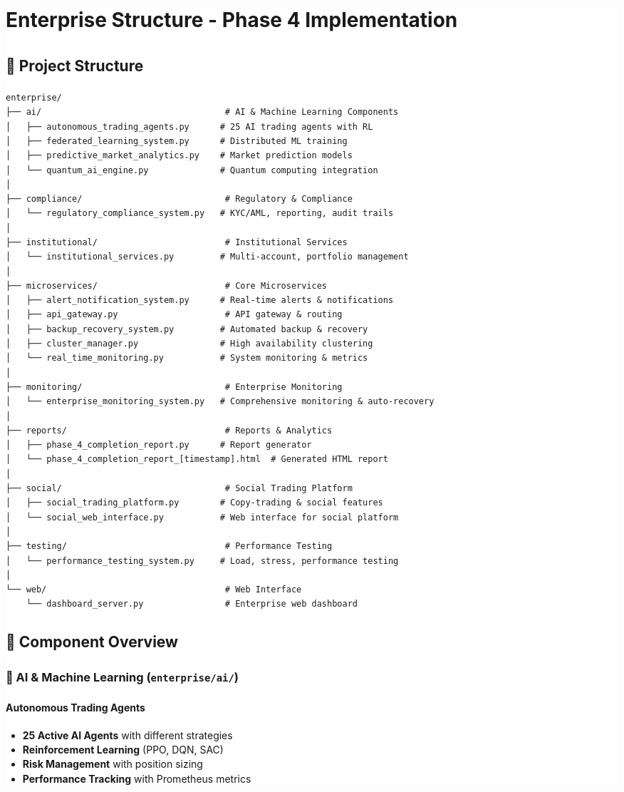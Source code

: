# Enterprise Structure - Phase 4 Implementation

## 📁 Project Structure

```
enterprise/
├── ai/                                    # AI & Machine Learning Components
│   ├── autonomous_trading_agents.py      # 25 AI trading agents with RL
│   ├── federated_learning_system.py      # Distributed ML training
│   ├── predictive_market_analytics.py    # Market prediction models
│   └── quantum_ai_engine.py              # Quantum computing integration
│
├── compliance/                            # Regulatory & Compliance
│   └── regulatory_compliance_system.py   # KYC/AML, reporting, audit trails
│
├── institutional/                         # Institutional Services
│   └── institutional_services.py         # Multi-account, portfolio management
│
├── microservices/                         # Core Microservices
│   ├── alert_notification_system.py      # Real-time alerts & notifications
│   ├── api_gateway.py                     # API gateway & routing
│   ├── backup_recovery_system.py         # Automated backup & recovery
│   ├── cluster_manager.py                # High availability clustering
│   └── real_time_monitoring.py           # System monitoring & metrics
│
├── monitoring/                            # Enterprise Monitoring
│   └── enterprise_monitoring_system.py   # Comprehensive monitoring & auto-recovery
│
├── reports/                               # Reports & Analytics
│   ├── phase_4_completion_report.py      # Report generator
│   └── phase_4_completion_report_[timestamp].html  # Generated HTML report
│
├── social/                                # Social Trading Platform
│   ├── social_trading_platform.py        # Copy-trading & social features
│   └── social_web_interface.py           # Web interface for social platform
│
├── testing/                               # Performance Testing
│   └── performance_testing_system.py     # Load, stress, performance testing
│
└── web/                                   # Web Interface
    └── dashboard_server.py                # Enterprise web dashboard
```

## 🎯 Component Overview

### 🤖 AI & Machine Learning (`enterprise/ai/`)

#### Autonomous Trading Agents
- **25 Active AI Agents** with different strategies
- **Reinforcement Learning** (PPO, DQN, SAC)
- **Risk Management** with position sizing
- **Performance Tracking** with Prometheus metrics
